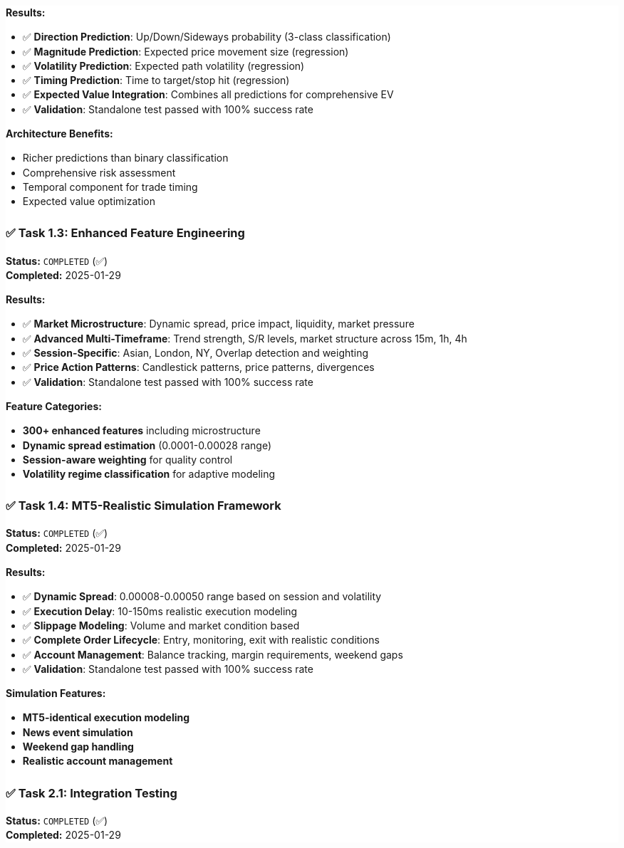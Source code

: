 **Results:**
- ✅ **Direction Prediction**: Up/Down/Sideways probability (3-class classification)
- ✅ **Magnitude Prediction**: Expected price movement size (regression)
- ✅ **Volatility Prediction**: Expected path volatility (regression)
- ✅ **Timing Prediction**: Time to target/stop hit (regression)
- ✅ **Expected Value Integration**: Combines all predictions for comprehensive EV
- ✅ **Validation**: Standalone test passed with 100% success rate

**Architecture Benefits:**
- Richer predictions than binary classification
- Comprehensive risk assessment
- Temporal component for trade timing
- Expected value optimization

### ✅ **Task 1.3: Enhanced Feature Engineering**
**Status:** `COMPLETED` (✅)  
**Completed:** 2025-01-29

**Results:**
- ✅ **Market Microstructure**: Dynamic spread, price impact, liquidity, market pressure
- ✅ **Advanced Multi-Timeframe**: Trend strength, S/R levels, market structure across 15m, 1h, 4h
- ✅ **Session-Specific**: Asian, London, NY, Overlap detection and weighting
- ✅ **Price Action Patterns**: Candlestick patterns, price patterns, divergences
- ✅ **Validation**: Standalone test passed with 100% success rate

**Feature Categories:**
- **300+ enhanced features** including microstructure
- **Dynamic spread estimation** (0.0001-0.00028 range)
- **Session-aware weighting** for quality control
- **Volatility regime classification** for adaptive modeling

### ✅ **Task 1.4: MT5-Realistic Simulation Framework**
**Status:** `COMPLETED` (✅)  
**Completed:** 2025-01-29

**Results:**
- ✅ **Dynamic Spread**: 0.00008-0.00050 range based on session and volatility
- ✅ **Execution Delay**: 10-150ms realistic execution modeling
- ✅ **Slippage Modeling**: Volume and market condition based
- ✅ **Complete Order Lifecycle**: Entry, monitoring, exit with realistic conditions
- ✅ **Account Management**: Balance tracking, margin requirements, weekend gaps
- ✅ **Validation**: Standalone test passed with 100% success rate

**Simulation Features:**
- **MT5-identical execution modeling**
- **News event simulation**
- **Weekend gap handling**
- **Realistic account management**

### ✅ **Task 2.1: Integration Testing**
**Status:** `COMPLETED` (✅)  
**Completed:** 2025-01-29
